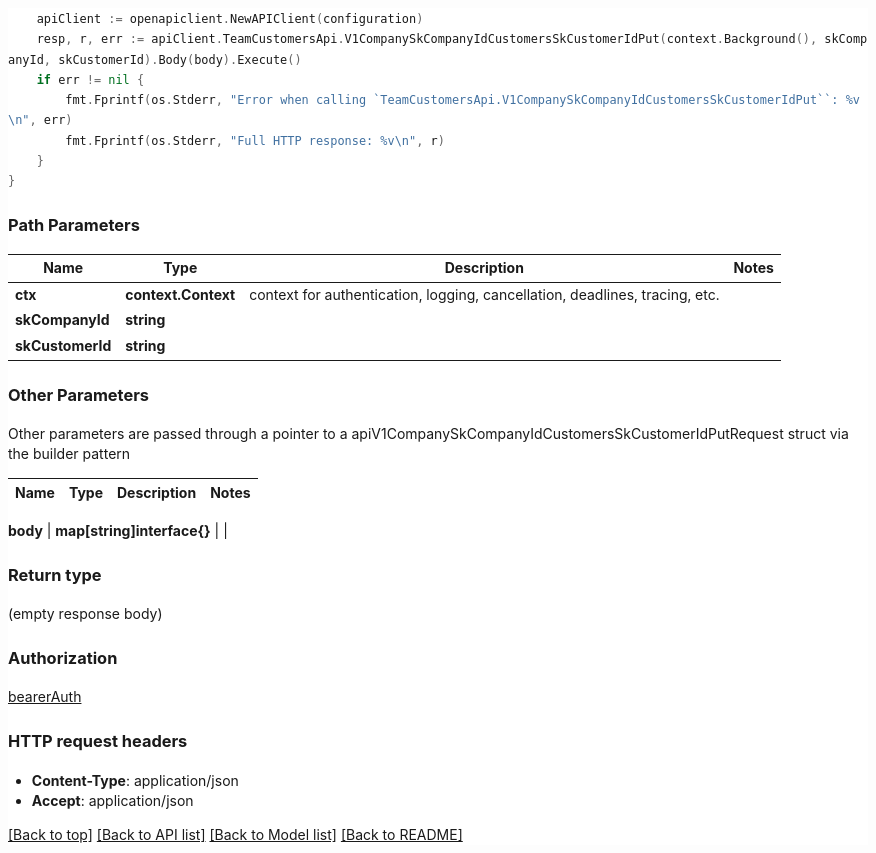 ```go
    apiClient := openapiclient.NewAPIClient(configuration)
    resp, r, err := apiClient.TeamCustomersApi.V1CompanySkCompanyIdCustomersSkCustomerIdPut(context.Background(), skCompanyId, skCustomerId).Body(body).Execute()
    if err != nil {
        fmt.Fprintf(os.Stderr, "Error when calling `TeamCustomersApi.V1CompanySkCompanyIdCustomersSkCustomerIdPut``: %v\n", err)
        fmt.Fprintf(os.Stderr, "Full HTTP response: %v\n", r)
    }
}
```

### Path Parameters


Name | Type | Description  | Notes
------------- | ------------- | ------------- | -------------
**ctx** | **context.Context** | context for authentication, logging, cancellation, deadlines, tracing, etc.
**skCompanyId** | **string** |  | 
**skCustomerId** | **string** |  | 

### Other Parameters

Other parameters are passed through a pointer to a apiV1CompanySkCompanyIdCustomersSkCustomerIdPutRequest struct via the builder pattern


Name | Type | Description  | Notes
------------- | ------------- | ------------- | -------------


 **body** | **map[string]interface{}** |  | 

### Return type

 (empty response body)

### Authorization

[bearerAuth](../README.md#bearerAuth)

### HTTP request headers

- **Content-Type**: application/json
- **Accept**: application/json

[[Back to top]](#) [[Back to API list]](../README.md#documentation-for-api-endpoints)
[[Back to Model list]](../README.md#documentation-for-models)
[[Back to README]](../README.md)

